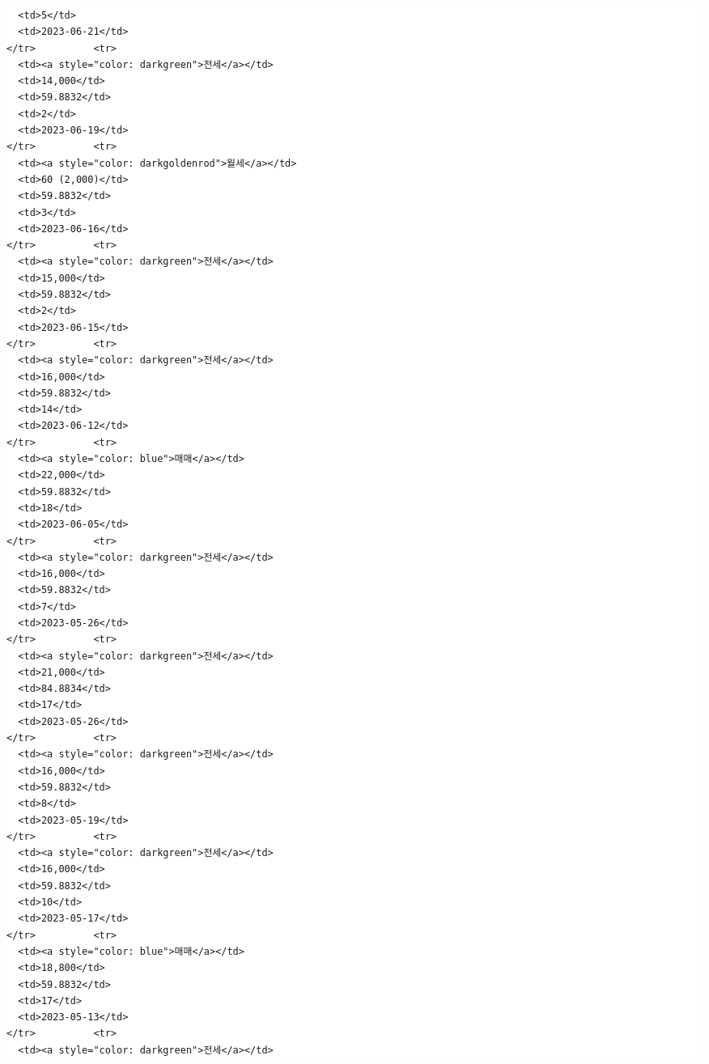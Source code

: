       <td>5</td>
      <td>2023-06-21</td>
    </tr>          <tr>
      <td><a style="color: darkgreen">전세</a></td>
      <td>14,000</td>
      <td>59.8832</td>
      <td>2</td>
      <td>2023-06-19</td>
    </tr>          <tr>
      <td><a style="color: darkgoldenrod">월세</a></td>
      <td>60 (2,000)</td>
      <td>59.8832</td>
      <td>3</td>
      <td>2023-06-16</td>
    </tr>          <tr>
      <td><a style="color: darkgreen">전세</a></td>
      <td>15,000</td>
      <td>59.8832</td>
      <td>2</td>
      <td>2023-06-15</td>
    </tr>          <tr>
      <td><a style="color: darkgreen">전세</a></td>
      <td>16,000</td>
      <td>59.8832</td>
      <td>14</td>
      <td>2023-06-12</td>
    </tr>          <tr>
      <td><a style="color: blue">매매</a></td>
      <td>22,000</td>
      <td>59.8832</td>
      <td>18</td>
      <td>2023-06-05</td>
    </tr>          <tr>
      <td><a style="color: darkgreen">전세</a></td>
      <td>16,000</td>
      <td>59.8832</td>
      <td>7</td>
      <td>2023-05-26</td>
    </tr>          <tr>
      <td><a style="color: darkgreen">전세</a></td>
      <td>21,000</td>
      <td>84.8834</td>
      <td>17</td>
      <td>2023-05-26</td>
    </tr>          <tr>
      <td><a style="color: darkgreen">전세</a></td>
      <td>16,000</td>
      <td>59.8832</td>
      <td>8</td>
      <td>2023-05-19</td>
    </tr>          <tr>
      <td><a style="color: darkgreen">전세</a></td>
      <td>16,000</td>
      <td>59.8832</td>
      <td>10</td>
      <td>2023-05-17</td>
    </tr>          <tr>
      <td><a style="color: blue">매매</a></td>
      <td>18,800</td>
      <td>59.8832</td>
      <td>17</td>
      <td>2023-05-13</td>
    </tr>          <tr>
      <td><a style="color: darkgreen">전세</a></td>